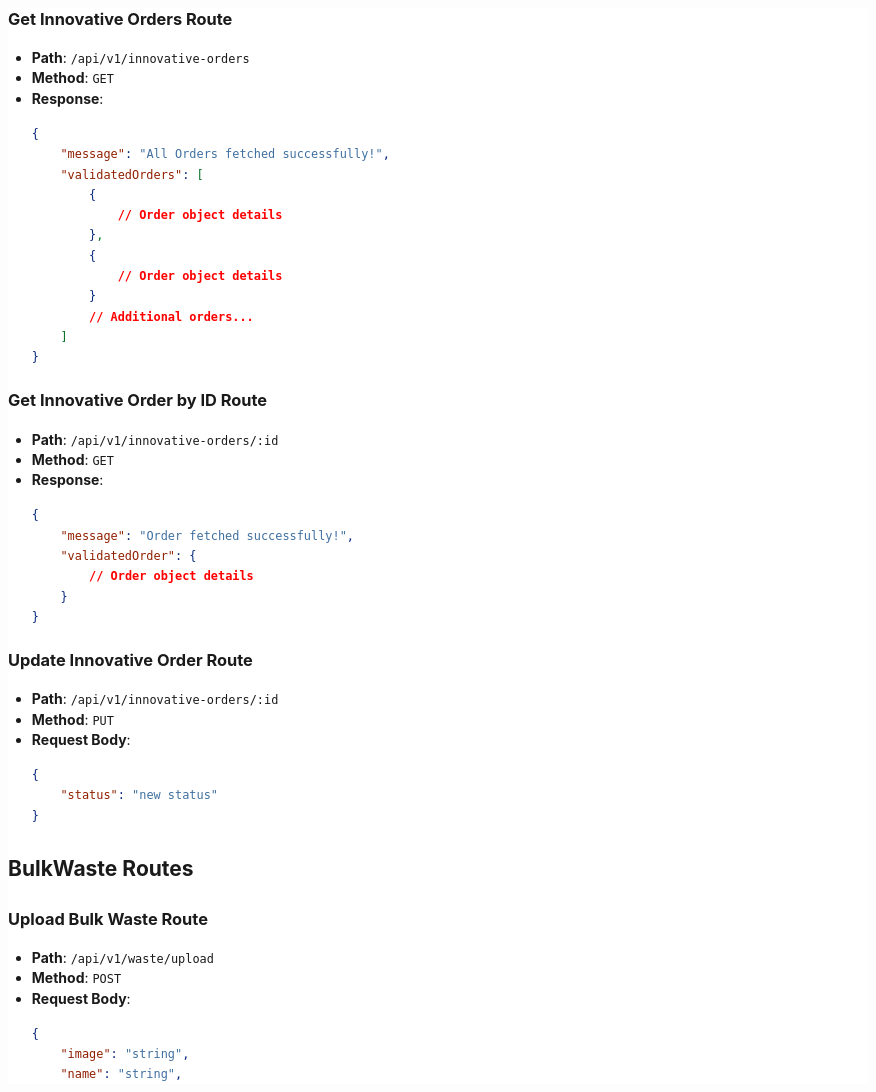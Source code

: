 ### Get Innovative Orders Route

- **Path**: `/api/v1/innovative-orders`
- **Method**: `GET`
- **Response**:
    ```json
    {
        "message": "All Orders fetched successfully!",
        "validatedOrders": [
            {
                // Order object details
            },
            {
                // Order object details
            }
            // Additional orders...
        ]
    }
    ```

### Get Innovative Order by ID Route

- **Path**: `/api/v1/innovative-orders/:id`
- **Method**: `GET`
- **Response**:
    ```json
    {
        "message": "Order fetched successfully!",
        "validatedOrder": {
            // Order object details
        }
    }
    ```

### Update Innovative Order Route

- **Path**: `/api/v1/innovative-orders/:id`
- **Method**: `PUT`
- **Request Body**:
  ```json
  {
      "status": "new status" 
  }
    ```









## BulkWaste Routes

### Upload Bulk Waste Route

- **Path**: `/api/v1/waste/upload`
- **Method**: `POST`
- **Request Body**:
  ```json
  {
      "image": "string", 
      "name": "string", 
  ```